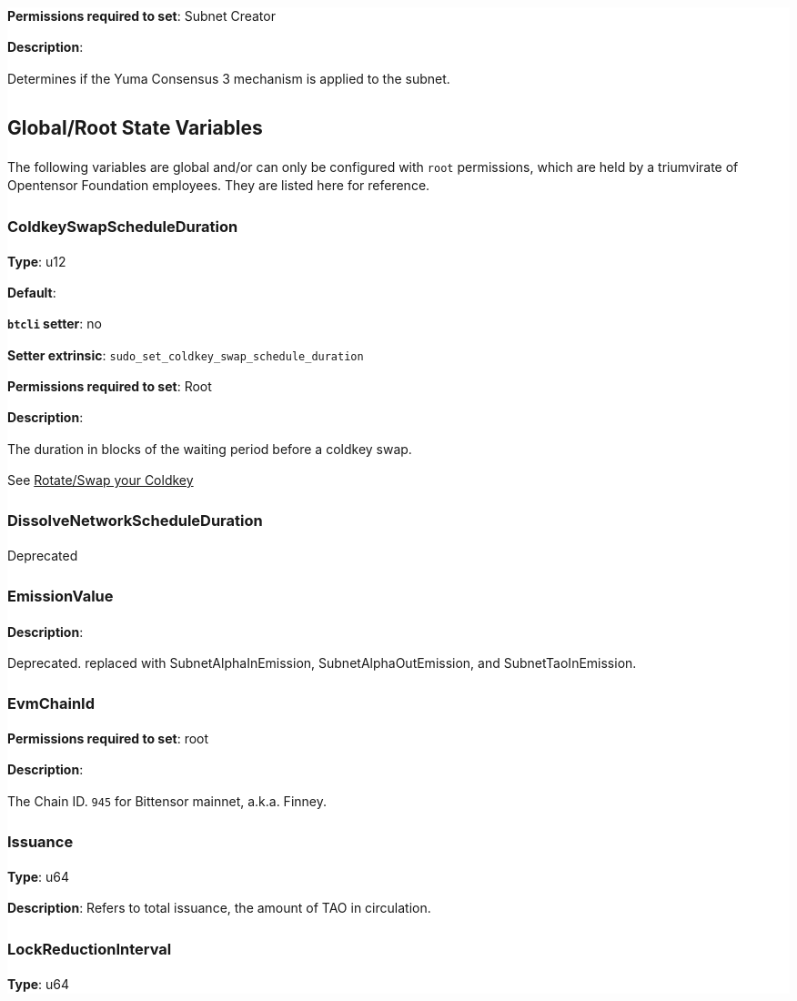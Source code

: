 **Permissions required to set**: Subnet Creator

**Description**:

Determines if the Yuma Consensus 3 mechanism is applied to the subnet.

## Global/Root State Variables

The following variables are global and/or can only be configured with `root` permissions, which are held by a triumvirate of Opentensor Foundation employees. They are listed here for reference.

### ColdkeySwapScheduleDuration

**Type**: u12

**Default**:

**`btcli` setter**: no

**Setter extrinsic**: `sudo_set_coldkey_swap_schedule_duration`

**Permissions required to set**: Root

**Description**:

The duration in blocks of the waiting period before a coldkey swap.

See [Rotate/Swap your Coldkey](./schedule-coldkey-swap)



### DissolveNetworkScheduleDuration

Deprecated

### EmissionValue

**Description**:

Deprecated. replaced with SubnetAlphaInEmission, SubnetAlphaOutEmission, and SubnetTaoInEmission.

### EvmChainId

**Permissions required to set**: root

**Description**:

The Chain ID. `945` for Bittensor mainnet, a.k.a. Finney.

### Issuance

**Type**: u64

**Description**:
Refers to total issuance, the amount of TAO in circulation.

### LockReductionInterval

**Type**: u64
